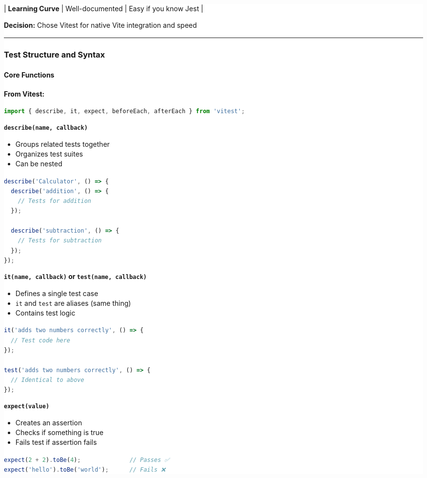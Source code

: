 | **Learning Curve** | Well-documented | Easy if you know Jest |

**Decision:** Chose Vitest for native Vite integration and speed

---

### Test Structure and Syntax

#### Core Functions

**From Vitest:**
```javascript
import { describe, it, expect, beforeEach, afterEach } from 'vitest';
```

**`describe(name, callback)`**
- Groups related tests together
- Organizes test suites
- Can be nested

```javascript
describe('Calculator', () => {
  describe('addition', () => {
    // Tests for addition
  });

  describe('subtraction', () => {
    // Tests for subtraction
  });
});
```

**`it(name, callback)` or `test(name, callback)`**
- Defines a single test case
- `it` and `test` are aliases (same thing)
- Contains test logic

```javascript
it('adds two numbers correctly', () => {
  // Test code here
});

test('adds two numbers correctly', () => {
  // Identical to above
});
```

**`expect(value)`**
- Creates an assertion
- Checks if something is true
- Fails test if assertion fails

```javascript
expect(2 + 2).toBe(4);              // Passes ✅
expect('hello').toBe('world');      // Fails ❌
```
